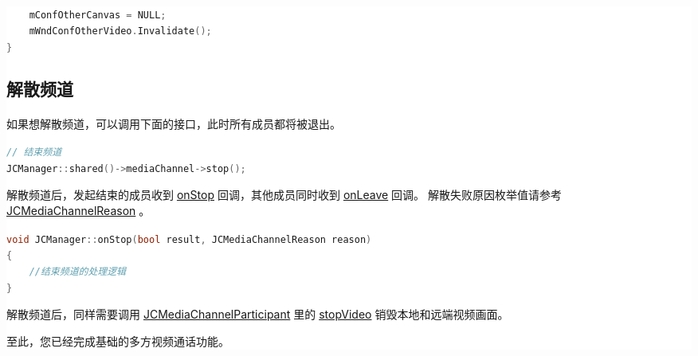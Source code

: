 ```cpp
    mConfOtherCanvas = NULL;
    mWndConfOtherVideo.Invalidate();
}
```







## 解散频道

如果想解散频道，可以调用下面的接口，此时所有成员都将被退出。



```cpp
// 结束频道
JCManager::shared()->mediaChannel->stop();
```



解散频道后，发起结束的成员收到
[onStop](https://developer.juphoon.com/portal/reference/V2.1/windows/C++/html/class_j_c_media_channel_callback.html#a61a1d5a81563d34f80e70541a114a74a)
回调，其他成员同时收到
[onLeave](https://developer.juphoon.com/portal/reference/V2.1/windows/C++/html/class_j_c_media_channel_callback.html#a18bc4fae89f0d56fb849075f1603ac71)
回调。 解散失败原因枚举值请参考
[JCMediaChannelReason](https://developer.juphoon.com/portal/reference/V2.1/windows/C++/html/_j_c_media_channel_constants_8h.html#a24a2154e4bb2db63c75b31cd2b021fc3)
。



```cpp
void JCManager::onStop(bool result, JCMediaChannelReason reason)
{
    //结束频道的处理逻辑
}
```



解散频道后，同样需要调用
[JCMediaChannelParticipant](https://developer.juphoon.com/portal/reference/V2.1/windows/C++/html/class_j_c_media_channel_participant.html)
里的
[stopVideo](https://developer.juphoon.com/portal/reference/V2.1/windows/C++/html/class_j_c_media_channel_participant.html#a5076a035465e7f5c307679a6bf60fb8c)
销毁本地和远端视频画面。

至此，您已经完成基础的多方视频通话功能。















